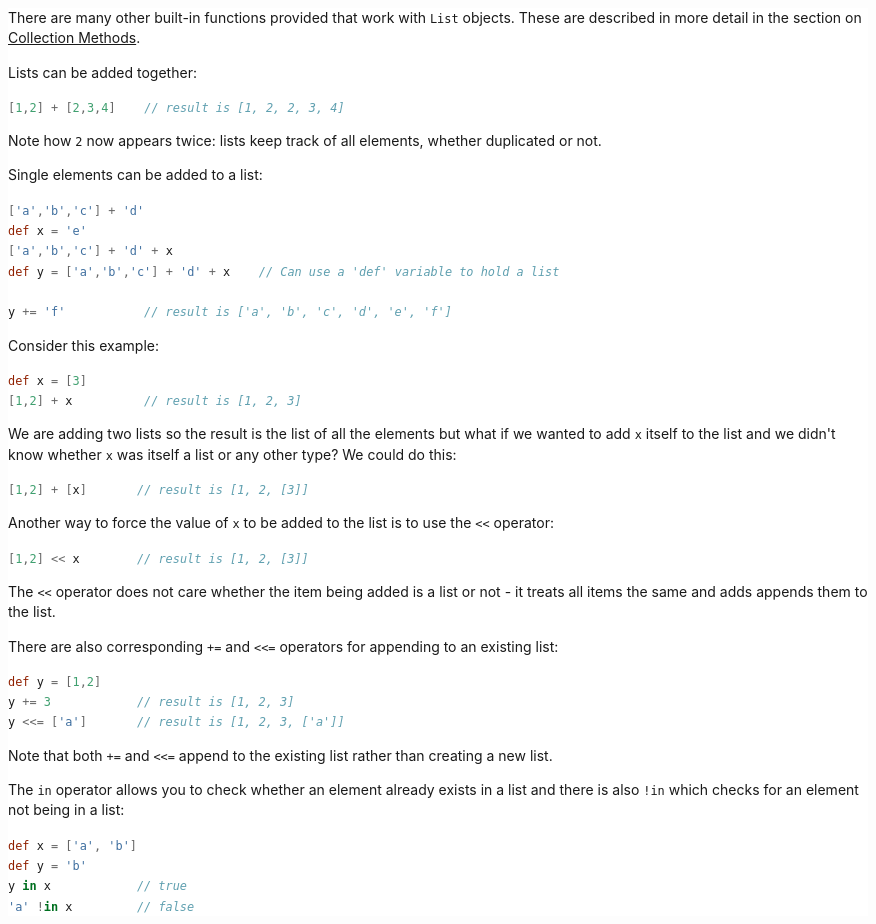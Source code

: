 There are many other built-in functions provided that work with `List` objects. These are described in more detail in the
section on [Collection Methods](collection-methods).

Lists can be added together:
```groovy
[1,2] + [2,3,4]    // result is [1, 2, 2, 3, 4]
```
Note how `2` now appears twice: lists keep track of all elements, whether duplicated or not.

Single elements can be added to a list:
```groovy
['a','b','c'] + 'd'
def x = 'e'
['a','b','c'] + 'd' + x
def y = ['a','b','c'] + 'd' + x    // Can use a 'def' variable to hold a list

y += 'f'           // result is ['a', 'b', 'c', 'd', 'e', 'f']
```

Consider this example:
```groovy
def x = [3]
[1,2] + x          // result is [1, 2, 3]
```
We are adding two lists so the result is the list of all the elements but what if we wanted to add `x` itself to the
list and we didn't know whether `x` was itself a list or any other type?
We could do this:
```groovy
[1,2] + [x]       // result is [1, 2, [3]]
```
Another way to force the value of `x` to be added to the list is to use the `<<` operator:
```groovy
[1,2] << x        // result is [1, 2, [3]]
```
The `<<` operator does not care whether the item being added is a list or not - it treats all items the same and adds
appends them to the list.

There are also corresponding `+=` and `<<=` operators for appending to an existing list:
```groovy
def y = [1,2]
y += 3            // result is [1, 2, 3]
y <<= ['a']       // result is [1, 2, 3, ['a']]
```
Note that both `+=` and `<<=` append to the existing list rather than creating a new list.

The `in` operator allows you to check whether an element already exists in a list and there is also `!in` which
checks for an element not being in a list:
```groovy
def x = ['a', 'b']
def y = 'b'
y in x            // true
'a' !in x         // false
```
